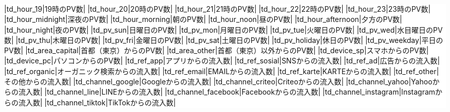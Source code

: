 |td_hour_19|19時のPV数|
|td_hour_20|20時のPV数|
|td_hour_21|21時のPV数|
|td_hour_22|22時のPV数|
|td_hour_23|23時のPV数|
|td_hour_midnight|深夜のPV数|
|td_hour_morning|朝のPV数|
|td_hour_noon|昼のPV数|
|td_hour_afternoon|夕方のPV数|
|td_hour_night|夜のPV数|
|td_pv_sun|日曜日のPV数|
|td_pv_mon|月曜日のPV数|
|td_pv_tue|火曜日のPV数|
|td_pv_wed|水目曜日のPV数|
|td_pv_thu|木曜日のPV数|
|td_pv_fri|金曜日のPV数|
|td_pv_sat|土曜日のPV数|
|td_pv_holiday|休日のPV数|
|td_pv_weekday|平日のPV数|
|td_area_capital|首都（東京）からのPV数|
|td_area_other|首都（東京）以外からのPV数|
|td_device_sp|スマホからのPV数|
|td_device_pc|パソコンからのPV数|
|td_ref_app|アプリからの流入数|
|td_ref_sosial|SNSからの流入数|
|td_ref_ad|広告からの流入数|
|td_ref_organic|オーガニック検索からの流入数|
|td_ref_email|EMAILからの流入数|
|td_ref_karte|KARTEからの流入数|
|td_ref_other|その他からの流入数|
|td_channel_google|Googleからの流入数|
|td_channel_criteo|Criteoからの流入数|
|td_channel_yahoo|Yahooからの流入数|
|td_channel_line|LINEからの流入数|
|td_channel_facebook|Facebookからの流入数|
|td_channel_instagram|Instagramからの流入数|
|td_channel_tiktok|TikTokからの流入数|